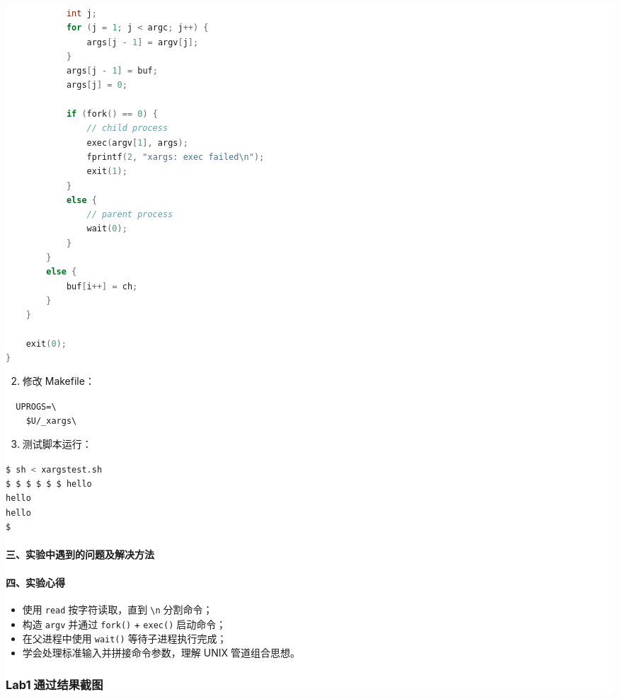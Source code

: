 ```c
            int j;
            for (j = 1; j < argc; j++) {
                args[j - 1] = argv[j];
            }
            args[j - 1] = buf;
            args[j] = 0;

            if (fork() == 0) {
                // child process 
                exec(argv[1], args);
                fprintf(2, "xargs: exec failed\n");
                exit(1);
            } 
            else {
                // parent process
                wait(0);
            }
        } 
        else {
            buf[i++] = ch;
        }
    }

    exit(0);
}
```

2. 修改 Makefile：
```make
  UPROGS=\
    $U/_xargs\
```

3. 测试脚本运行：
```bash
$ sh < xargstest.sh
$ $ $ $ $ $ hello
hello
hello
$
```
#### 三、实验中遇到的问题及解决方法


#### 四、实验心得
* 使用 `read` 按字符读取，直到 `\n` 分割命令；
* 构造 `argv` 并通过 `fork()` + `exec()` 启动命令；
* 在父进程中使用 `wait()` 等待子进程执行完成；
* 学会处理标准输入并拼接命令参数，理解 UNIX 管道组合思想。

### Lab1 通过结果截图